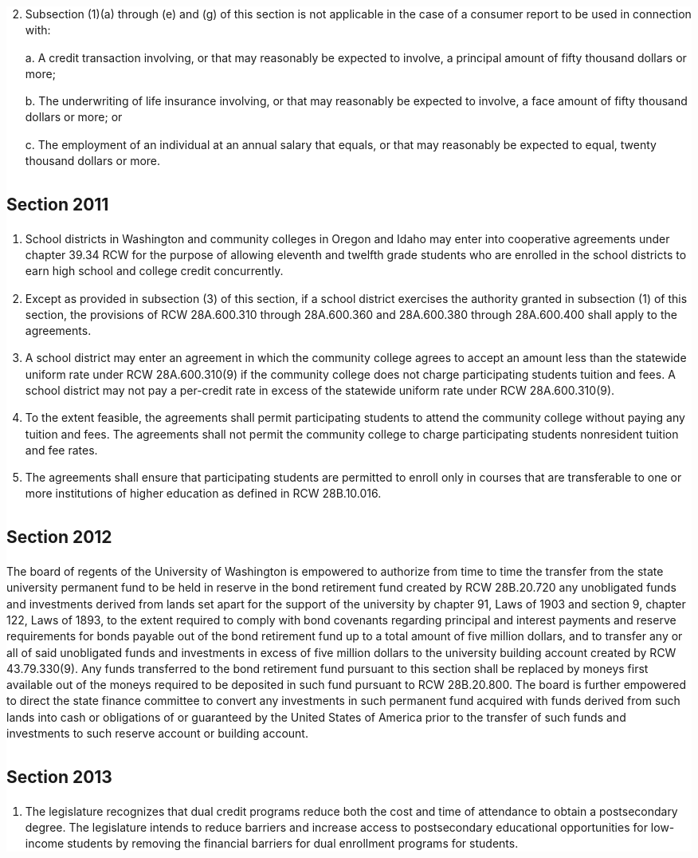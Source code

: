 2. Subsection (1)(a) through (e) and (g) of this section is not applicable in the case of a consumer report to be used in connection with:

    a. A credit transaction involving, or that may reasonably be expected to involve, a principal amount of fifty thousand dollars or more;

    b. The underwriting of life insurance involving, or that may reasonably be expected to involve, a face amount of fifty thousand dollars or more; or

    c. The employment of an individual at an annual salary that equals, or that may reasonably be expected to equal, twenty thousand dollars or more.

## Section 2011
1. School districts in Washington and community colleges in Oregon and Idaho may enter into cooperative agreements under chapter 39.34 RCW for the purpose of allowing eleventh and twelfth grade students who are enrolled in the school districts to earn high school and college credit concurrently.

2. Except as provided in subsection (3) of this section, if a school district exercises the authority granted in subsection (1) of this section, the provisions of RCW 28A.600.310 through 28A.600.360 and 28A.600.380 through 28A.600.400 shall apply to the agreements.

3. A school district may enter an agreement in which the community college agrees to accept an amount less than the statewide uniform rate under RCW 28A.600.310(9) if the community college does not charge participating students tuition and fees. A school district may not pay a per-credit rate in excess of the statewide uniform rate under RCW 28A.600.310(9).

4. To the extent feasible, the agreements shall permit participating students to attend the community college without paying any tuition and fees. The agreements shall not permit the community college to charge participating students nonresident tuition and fee rates.

5. The agreements shall ensure that participating students are permitted to enroll only in courses that are transferable to one or more institutions of higher education as defined in RCW 28B.10.016.

## Section 2012
The board of regents of the University of Washington is empowered to authorize from time to time the transfer from the state university permanent fund to be held in reserve in the bond retirement fund created by RCW 28B.20.720 any unobligated funds and investments derived from lands set apart for the support of the university by chapter 91, Laws of 1903 and section 9, chapter 122, Laws of 1893, to the extent required to comply with bond covenants regarding principal and interest payments and reserve requirements for bonds payable out of the bond retirement fund up to a total amount of five million dollars, and to transfer any or all of said unobligated funds and investments in excess of five million dollars to the university building account created by RCW 43.79.330(9). Any funds transferred to the bond retirement fund pursuant to this section shall be replaced by moneys first available out of the moneys required to be deposited in such fund pursuant to RCW 28B.20.800. The board is further empowered to direct the state finance committee to convert any investments in such permanent fund acquired with funds derived from such lands into cash or obligations of or guaranteed by the United States of America prior to the transfer of such funds and investments to such reserve account or building account.

## Section 2013
1. The legislature recognizes that dual credit programs reduce both the cost and time of attendance to obtain a postsecondary degree. The legislature intends to reduce barriers and increase access to postsecondary educational opportunities for low-income students by removing the financial barriers for dual enrollment programs for students.
